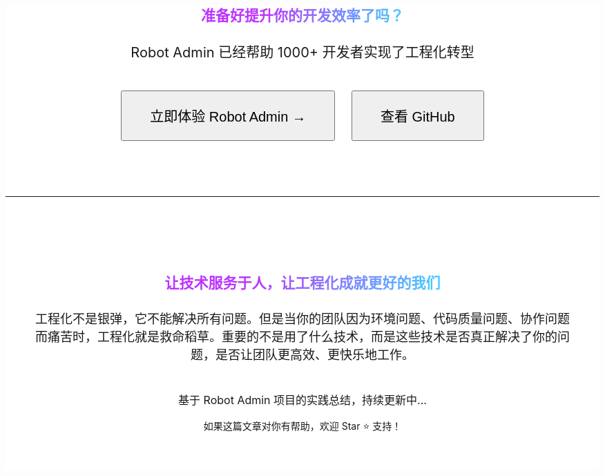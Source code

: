 
<div style="text-align: center; margin: 80px 0;">
  <h2 style="margin-bottom: 24px;">
    <span class="gradient-text">准备好提升你的开发效率了吗？</span>
  </h2>
  <p style="font-size: 20px; color: var(--vp-c-text-2); margin-bottom: 40px;">
    Robot Admin 已经帮助 1000+ 开发者实现了工程化转型
  </p>
  <div style="display: flex; justify-content: center; gap: 24px; flex-wrap: wrap;">
    <a href="https://github.com/your-repo/robot-admin" target="_blank" style="text-decoration: none;">
      <button class="interactive-btn" style="font-size: 20px; padding: 20px 40px;">
        立即体验 Robot Admin →
      </button>
    </a>
    <a href="https://github.com/your-repo/robot-admin" target="_blank" style="text-decoration: none;">
      <button class="secondary-btn" style="font-size: 20px; padding: 20px 40px;">
        查看 GitHub
      </button>
    </a>
  </div>
</div>

---

<div style="background: var(--vp-c-bg-soft); border-radius: 16px; padding: 40px; margin: 40px 0;">
  <h2 style="text-align: center; margin-bottom: 24px;">
    <span class="gradient-text">让技术服务于人，让工程化成就更好的我们</span>
  </h2>
  
  <p style="text-align: center; font-size: 18px; color: var(--vp-c-text-2); max-width: 800px; margin: 0 auto;">
    工程化不是银弹，它不能解决所有问题。但是当你的团队因为环境问题、代码质量问题、协作问题而痛苦时，工程化就是救命稻草。重要的不是用了什么技术，而是这些技术是否真正解决了你的问题，是否让团队更高效、更快乐地工作。
  </p>
  
  <div style="text-align: center; margin-top: 40px;">
    <p style="font-size: 16px; color: var(--vp-c-text-3);">
      基于 Robot Admin 项目的实践总结，持续更新中...
    </p>
    <p style="margin-top: 16px;">
      <a href="https://github.com/your-repo/robot-admin" style="color: var(--vp-c-brand); text-decoration: none;">
        如果这篇文章对你有帮助，欢迎 Star ⭐ 支持！
      </a>
    </p>
  </div>
</div>

<style>
.gradient-text {
  background: linear-gradient(120deg, #bd34fe 30%, #41d1ff);
  -webkit-background-clip: text;
  -webkit-text-fill-color: transparent;
  background-clip: text;
}
